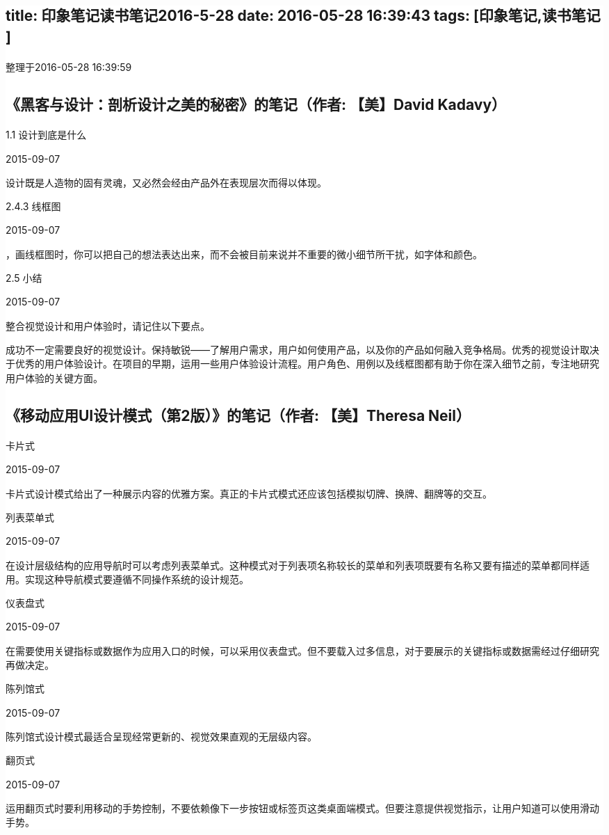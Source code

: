 title: 印象笔记读书笔记2016-5-28 
date: 2016-05-28 16:39:43
tags: [印象笔记,读书笔记 ]
---

整理于2016-05-28 16:39:59


##  《黑客与设计：剖析设计之美的秘密》的笔记（作者: 【美】David Kadavy）
1.1 设计到底是什么

2015-09-07

设计既是人造物的固有灵魂，又必然会经由产品外在表现层次而得以体现。

2.4.3 线框图

2015-09-07

，画线框图时，你可以把自己的想法表达出来，而不会被目前来说并不重要的微小细节所干扰，如字体和颜色。

2.5 小结

2015-09-07

整合视觉设计和用户体验时，请记住以下要点。

成功不一定需要良好的视觉设计。保持敏锐——了解用户需求，用户如何使用产品，以及你的产品如何融入竞争格局。优秀的视觉设计取决于优秀的用户体验设计。在项目的早期，运用一些用户体验设计流程。用户角色、用例以及线框图都有助于你在深入细节之前，专注地研究用户体验的关键方面。

## 《移动应用UI设计模式（第2版）》的笔记（作者: 【美】Theresa Neil）
卡片式

2015-09-07

卡片式设计模式给出了一种展示内容的优雅方案。真正的卡片式模式还应该包括模拟切牌、换牌、翻牌等的交互。

列表菜单式

2015-09-07

在设计层级结构的应用导航时可以考虑列表菜单式。这种模式对于列表项名称较长的菜单和列表项既要有名称又要有描述的菜单都同样适用。实现这种导航模式要遵循不同操作系统的设计规范。

仪表盘式

2015-09-07

在需要使用关键指标或数据作为应用入口的时候，可以采用仪表盘式。但不要载入过多信息，对于要展示的关键指标或数据需经过仔细研究再做决定。

陈列馆式

2015-09-07

陈列馆式设计模式最适合呈现经常更新的、视觉效果直观的无层级内容。

翻页式

2015-09-07

运用翻页式时要利用移动的手势控制，不要依赖像下一步按钮或标签页这类桌面端模式。但要注意提供视觉指示，让用户知道可以使用滑动手势。
